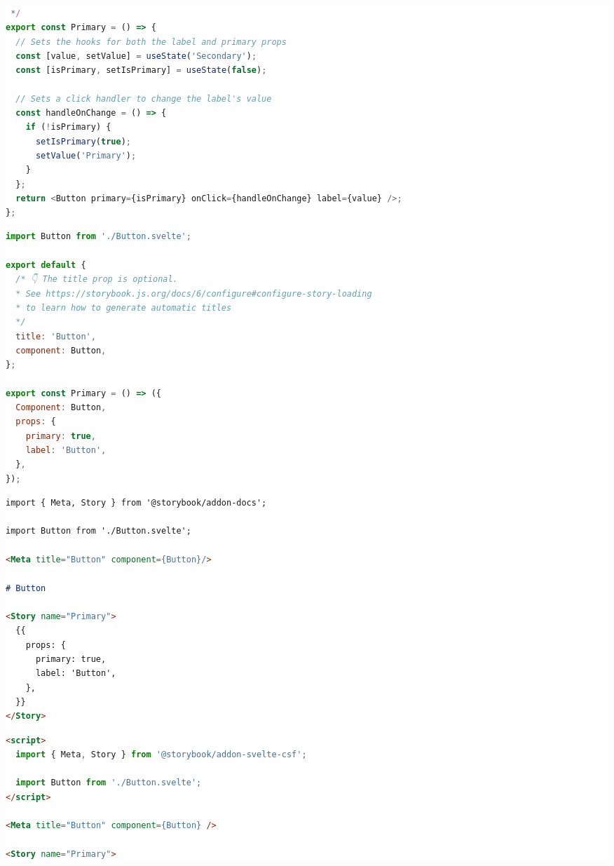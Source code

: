 ```js filename="Button.stories.js|ts|jsx|tsx" renderer="react" language="js" tabTitle="with-hooks"
 */
export const Primary = () => {
  // Sets the hooks for both the label and primary props
  const [value, setValue] = useState('Secondary');
  const [isPrimary, setIsPrimary] = useState(false);

  // Sets a click handler to change the label's value
  const handleOnChange = () => {
    if (!isPrimary) {
      setIsPrimary(true);
      setValue('Primary');
    }
  };
  return <Button primary={isPrimary} onClick={handleOnChange} label={value} />;
};
```
```js filename="Button.stories.js" renderer="svelte" language="js"
import Button from './Button.svelte';

export default {
  /* 👇 The title prop is optional.
  * See https://storybook.js.org/docs/6/configure#configure-story-loading
  * to learn how to generate automatic titles
  */
  title: 'Button',
  component: Button,
};

export const Primary = () => ({
  Component: Button,
  props: {
    primary: true,
    label: 'Button',
  },
});
```
```md filename="Button.stories.mdx" renderer="svelte" language="mdx"
import { Meta, Story } from '@storybook/addon-docs';

import Button from './Button.svelte';

<Meta title="Button" component={Button}/>

# Button

<Story name="Primary">
  {{
    props: {
      primary: true,
      label: 'Button',
    },
  }}
</Story>
```
```html filename="Button.stories.svelte" renderer="svelte" language="ts" tabTitle="native-format"
<script>
  import { Meta, Story } from '@storybook/addon-svelte-csf';

  import Button from './Button.svelte';
</script>

<Meta title="Button" component={Button} />

<Story name="Primary">
```